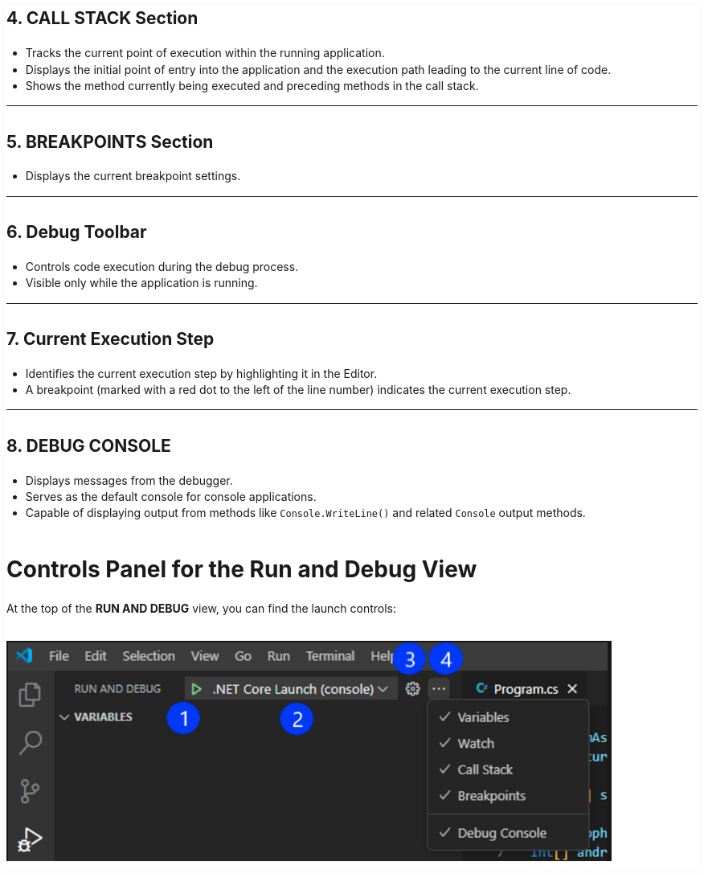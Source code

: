 ## **4. CALL STACK Section**
- Tracks the current point of execution within the running application.
- Displays the initial point of entry into the application and the execution path leading to the current line of code.
- Shows the method currently being executed and preceding methods in the call stack.

---

## **5. BREAKPOINTS Section**
- Displays the current breakpoint settings.

---

## **6. Debug Toolbar**
- Controls code execution during the debug process.
- Visible only while the application is running.

---

## **7. Current Execution Step**
- Identifies the current execution step by highlighting it in the Editor.
- A breakpoint (marked with a red dot to the left of the line number) indicates the current execution step.

---

## **8. DEBUG CONSOLE**
- Displays messages from the debugger.
- Serves as the default console for console applications.
- Capable of displaying output from methods like `Console.WriteLine()` and related `Console` output methods.

# Controls Panel for the Run and Debug View

At the top of the **RUN AND DEBUG** view, you can find the launch controls:

![Run & View](/assets/debugRun&View.png)
---
